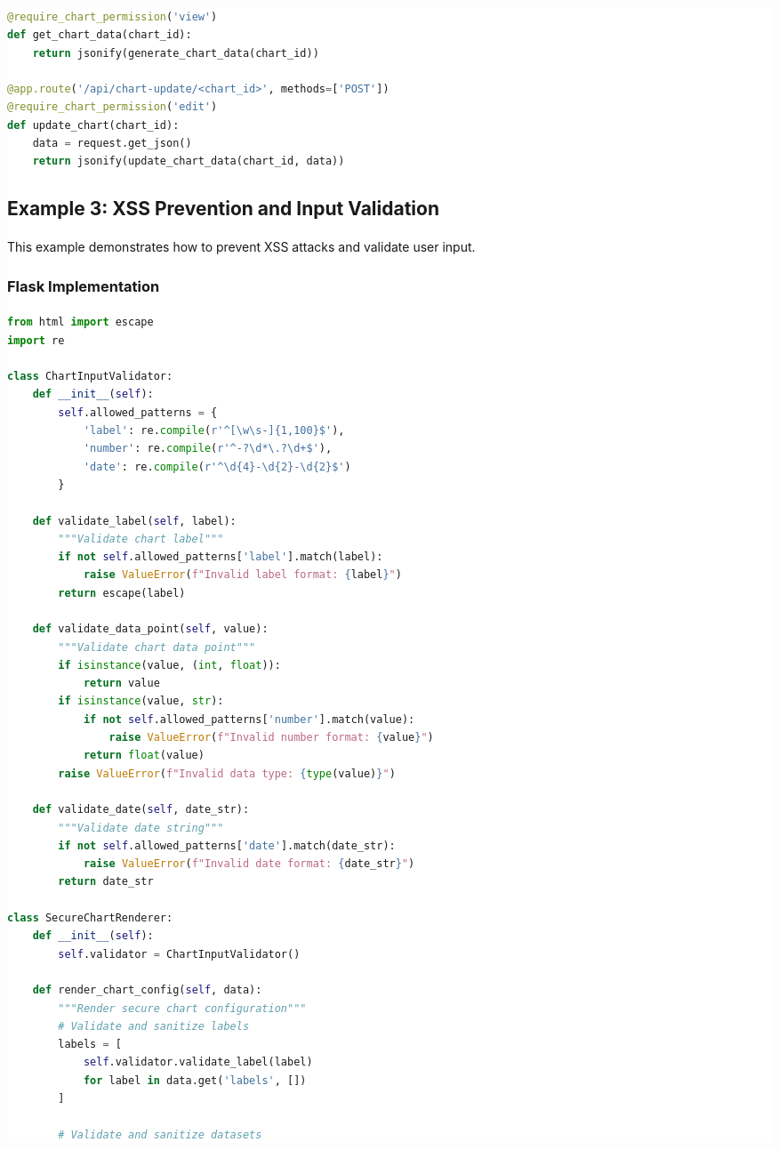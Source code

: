 ```python
@require_chart_permission('view')
def get_chart_data(chart_id):
    return jsonify(generate_chart_data(chart_id))

@app.route('/api/chart-update/<chart_id>', methods=['POST'])
@require_chart_permission('edit')
def update_chart(chart_id):
    data = request.get_json()
    return jsonify(update_chart_data(chart_id, data))
```

## Example 3: XSS Prevention and Input Validation

This example demonstrates how to prevent XSS attacks and validate user input.

### Flask Implementation
```python
from html import escape
import re

class ChartInputValidator:
    def __init__(self):
        self.allowed_patterns = {
            'label': re.compile(r'^[\w\s-]{1,100}$'),
            'number': re.compile(r'^-?\d*\.?\d+$'),
            'date': re.compile(r'^\d{4}-\d{2}-\d{2}$')
        }
    
    def validate_label(self, label):
        """Validate chart label"""
        if not self.allowed_patterns['label'].match(label):
            raise ValueError(f"Invalid label format: {label}")
        return escape(label)
    
    def validate_data_point(self, value):
        """Validate chart data point"""
        if isinstance(value, (int, float)):
            return value
        if isinstance(value, str):
            if not self.allowed_patterns['number'].match(value):
                raise ValueError(f"Invalid number format: {value}")
            return float(value)
        raise ValueError(f"Invalid data type: {type(value)}")
    
    def validate_date(self, date_str):
        """Validate date string"""
        if not self.allowed_patterns['date'].match(date_str):
            raise ValueError(f"Invalid date format: {date_str}")
        return date_str

class SecureChartRenderer:
    def __init__(self):
        self.validator = ChartInputValidator()
    
    def render_chart_config(self, data):
        """Render secure chart configuration"""
        # Validate and sanitize labels
        labels = [
            self.validator.validate_label(label)
            for label in data.get('labels', [])
        ]
        
        # Validate and sanitize datasets
```